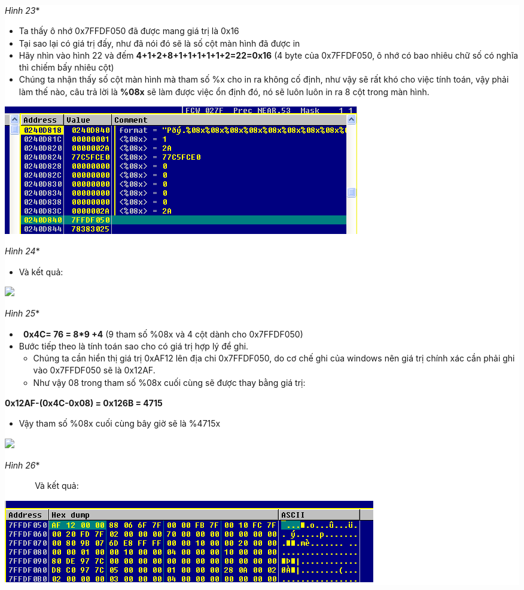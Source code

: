 *Hình 23**

- Ta thấy ô nhớ 0x7FFDF050 đã được mang giá trị là 0x16
- Tại sao lại có giá trị đấy, như đã nói đó sẽ là số cột màn hình đã được in
- Hãy nhìn vào hình 22 và đếm **4+1+2+8+1+1+1+1+1+2=22=0x16** (4 byte của 0x7FFDF050, ô nhớ có bao nhiêu chữ số có nghĩa thì chiếm bấy nhiêu cột)
- Chúng ta nhận thấy số cột màn hình mà tham số %x cho in ra không cố định, như vậy sẽ rất khó cho việc tính toán, vậy phải làm thế nào, câu trả lời là **%08x** sẽ làm được việc ổn định đó, nó sẽ luôn luôn in ra 8 cột trong màn hình.

![](Aspose.Words.25475b86-22d9-4096-8273-8c3782aea734.038.png)

*Hình 24**

- Và kết quả:

![](Aspose.Words.25475b86-22d9-4096-8273-8c3782aea734.039.png)

*Hình 25**

- ` `**0x4C= 76 = 8\*9 +4** (9 tham số %08x và 4 cột dành cho 0x7FFDF050)
- Bước tiếp theo là tính toán sao cho có giá trị hợp lý để ghi.
  - Chúng ta cần hiển thị giá trị 0xAF12 lên địa chi 0x7FFDF050, do cơ chế ghi của windows nên giá trị chính xác cần phải ghi vào 0x7FFDF050 sẽ là 0x12AF.
  - Như vậy 08 trong tham số %08x cuối cùng sẽ được thay bằng giá trị:

**0x12AF-(0x4C-0x08) = 0x126B = 4715**

- Vậy tham số %08x cuối cùng bây giờ sẽ là %4715x

![](Aspose.Words.25475b86-22d9-4096-8273-8c3782aea734.040.png)

*Hình 26**

`		`Và kết quả:

![](Aspose.Words.25475b86-22d9-4096-8273-8c3782aea734.041.png)
